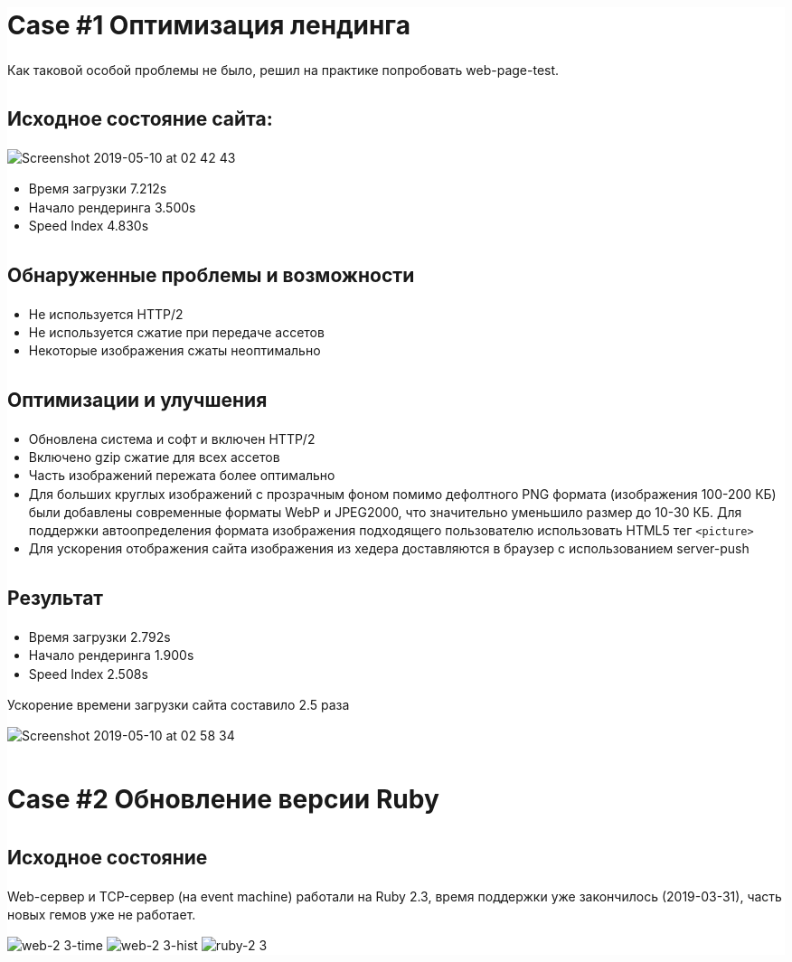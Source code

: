 # Case #1 Оптимизация лендинга

Как таковой особой проблемы не было, решил на практике попробовать web-page-test.

## Исходное состояние сайта:

<img width="976" alt="Screenshot 2019-05-10 at 02 42 43" src="https://user-images.githubusercontent.com/987021/57494615-d3958180-72d2-11e9-9199-dbfdfabafb3c.png">

* Время загрузки 7.212s
* Начало рендеринга 3.500s
* Speed Index 4.830s

## Обнаруженные проблемы и возможности

* Не используется HTTP/2
* Не используется сжатие при передаче ассетов
* Некоторые изображения сжаты неоптимально

## Оптимизации и улучшения

* Обновлена система и софт и включен HTTP/2
* Включено gzip сжатие для всех ассетов
* Часть изображений пережата более оптимально
* Для больших круглых изображений с прозрачным фоном помимо дефолтного PNG формата (изображения 100-200 КБ) были добавлены современные форматы WebP и JPEG2000, что значительно уменьшило размер до 10-30 КБ. Для поддержки автоопределения формата изображения подходящего пользователю использовать HTML5 тег `<picture>`
* Для ускорения отображения сайта изображения из хедера доставляются в браузер с использованием server-push

## Результат

* Время загрузки 2.792s
* Начало рендеринга 1.900s
* Speed Index 2.508s

Ускорение времени загрузки сайта составило 2.5 раза

<img width="958" alt="Screenshot 2019-05-10 at 02 58 34" src="https://user-images.githubusercontent.com/987021/57494616-d3958180-72d2-11e9-92cd-fbd7aa3b3ee3.png">

# Case #2 Обновление версии Ruby

## Исходное состояние

Web-сервер и TCP-сервер (на event machine) работали на Ruby 2.3, время поддержки уже закончилось (2019-03-31), часть новых гемов уже не работает.

<img width="1241" alt="web-2 3-time" src="https://user-images.githubusercontent.com/987021/57494630-f031b980-72d2-11e9-9337-333138749cd3.png">
<img width="1223" alt="web-2 3-hist" src="https://user-images.githubusercontent.com/987021/57494638-f3c54080-72d2-11e9-9e55-1f7e3e4299bf.png">
<img width="1233" alt="ruby-2 3" src="https://user-images.githubusercontent.com/987021/57494639-f6279a80-72d2-11e9-936f-a308c981e22a.png">
